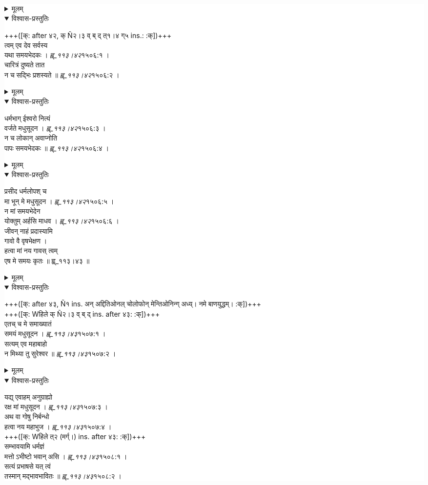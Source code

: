 <details><summary>मूलम्</summary></details>

<details open><summary>विश्वास-प्रस्तुतिः</summary>

+++([क्: after ४२, क् Ñ२।३ व् ब् द् त्१।४ ग्५ ins.: :क्])+++  
त्वम् एव देव सर्वस्य  
यथा समयभेदकः । *ह्व्_११३।४२*१५०६:१ ।  
चारित्रं दुष्यते तात  
न च सद्भिः प्रशस्यते ॥ *ह्व्_११३।४२*१५०६:२ ।
</details>

<details><summary>मूलम्</summary></details>

<details open><summary>विश्वास-प्रस्तुतिः</summary>

धर्मभाग् ईश्वरो नित्यं  
वर्जते मधुसूदन । *ह्व्_११३।४२*१५०६:३ ।  
न च लोकान् अवाप्नोति  
पापः समयभेदकः ॥ *ह्व्_११३।४२*१५०६:४ ।
</details>

<details><summary>मूलम्</summary></details>

<details open><summary>विश्वास-प्रस्तुतिः</summary>

प्रसीद धर्मलोपश् च  
मा भून् मे मधुसूदन । *ह्व्_११३।४२*१५०६:५ ।  
न मां समयभेदेन  
योक्तुम् अर्हसि माधव । *ह्व्_११३।४२*१५०६:६ ।  
जीवन् नाहं प्रदास्यामि  
गावो वै वृषभेक्षण ।  
हत्वा मां नय गावस् त्वम्  
एष मे समयः कृतः ॥ ह्व्_११३।४३ ॥
</details>

<details><summary>मूलम्</summary></details>

<details open><summary>विश्वास-प्रस्तुतिः</summary>

+++([क्: after ४३, Ñ१ ins. अन् अद्दितिओनल् चोलोफोन् मेन्तिओनिन्ग् अध्य्। नमे बाणयुद्धम्। :क्])+++  
+++([क्: Wहिले क् Ñ२।३ व् ब् द् ins. after ४३: :क्])+++  
एतच् च मे समाख्यातं  
समयं मधुसूदन । *ह्व्_११३।४३*१५०७:१ ।  
सत्यम् एव महाबाहो  
न मिथ्या तु सुरेश्वर ॥ *ह्व्_११३।४३*१५०७:२ ।
</details>

<details><summary>मूलम्</summary></details>

<details open><summary>विश्वास-प्रस्तुतिः</summary>

यद्य् एवाहम् अनुग्राह्यो  
रक्ष मां मधुसूदन । *ह्व्_११३।४३*१५०७:३ ।  
अथ वा गोषु निर्बन्धो  
हत्वा नय महाभुज । *ह्व्_११३।४३*१५०७:४ ।  
+++([क्: Wहिले त्२ (मर्ग्।) ins. after ४३: :क्])+++  
सम्भावयामि धर्मज्ञं  
मत्तो ऽभीष्टो भवान् असि । *ह्व्_११३।४३*१५०८:१ ।  
सत्यं प्रभाषसे यत् त्वं  
तस्मान् मद्भावभावितः ॥ *ह्व्_११३।४३*१५०८:२ ।
</details>
